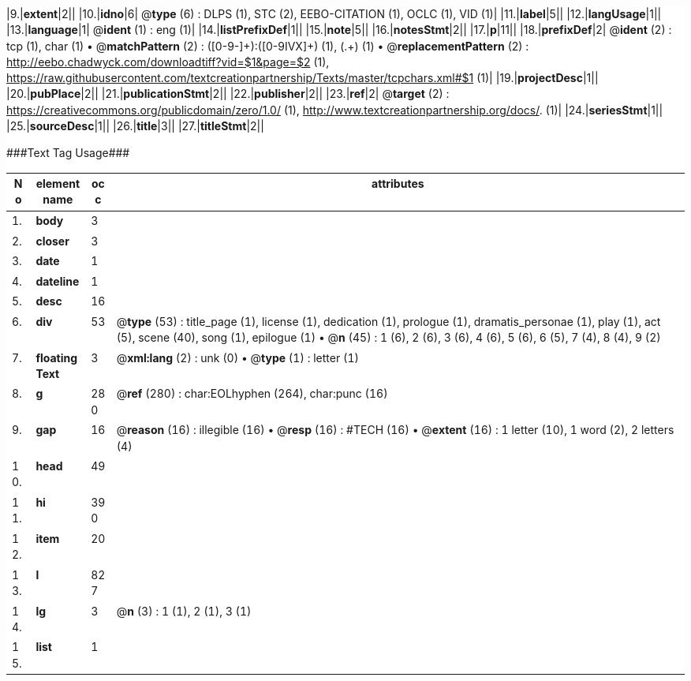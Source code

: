 |9.|__extent__|2||
|10.|__idno__|6| @__type__ (6) : DLPS (1), STC (2), EEBO-CITATION (1), OCLC (1), VID (1)|
|11.|__label__|5||
|12.|__langUsage__|1||
|13.|__language__|1| @__ident__ (1) : eng (1)|
|14.|__listPrefixDef__|1||
|15.|__note__|5||
|16.|__notesStmt__|2||
|17.|__p__|11||
|18.|__prefixDef__|2| @__ident__ (2) : tcp (1), char (1)  •  @__matchPattern__ (2) : ([0-9\-]+):([0-9IVX]+) (1), (.+) (1)  •  @__replacementPattern__ (2) : http://eebo.chadwyck.com/downloadtiff?vid=$1&page=$2 (1), https://raw.githubusercontent.com/textcreationpartnership/Texts/master/tcpchars.xml#$1 (1)|
|19.|__projectDesc__|1||
|20.|__pubPlace__|2||
|21.|__publicationStmt__|2||
|22.|__publisher__|2||
|23.|__ref__|2| @__target__ (2) : https://creativecommons.org/publicdomain/zero/1.0/ (1), http://www.textcreationpartnership.org/docs/. (1)|
|24.|__seriesStmt__|1||
|25.|__sourceDesc__|1||
|26.|__title__|3||
|27.|__titleStmt__|2||


###Text Tag Usage###

|No|element name|occ|attributes|
|---|---|---|---|
|1.|__body__|3||
|2.|__closer__|3||
|3.|__date__|1||
|4.|__dateline__|1||
|5.|__desc__|16||
|6.|__div__|53| @__type__ (53) : title_page (1), license (1), dedication (1), prologue (1), dramatis_personae (1), play (1), act (5), scene (40), song (1), epilogue (1)  •  @__n__ (45) : 1 (6), 2 (6), 3 (6), 4 (6), 5 (6), 6 (5), 7 (4), 8 (4), 9 (2)|
|7.|__floatingText__|3| @__xml:lang__ (2) : unk (0)  •  @__type__ (1) : letter (1)|
|8.|__g__|280| @__ref__ (280) : char:EOLhyphen (264), char:punc (16)|
|9.|__gap__|16| @__reason__ (16) : illegible (16)  •  @__resp__ (16) : #TECH (16)  •  @__extent__ (16) : 1 letter (10), 1 word (2), 2 letters (4)|
|10.|__head__|49||
|11.|__hi__|390||
|12.|__item__|20||
|13.|__l__|827||
|14.|__lg__|3| @__n__ (3) : 1 (1), 2 (1), 3 (1)|
|15.|__list__|1||